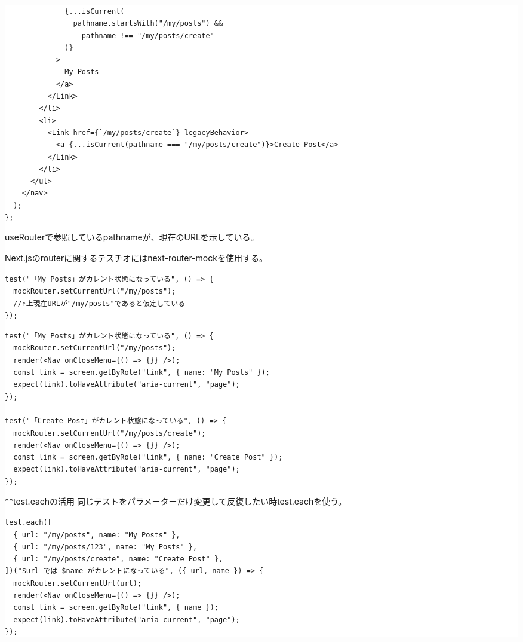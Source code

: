 ```
              {...isCurrent(
                pathname.startsWith("/my/posts") &&
                  pathname !== "/my/posts/create"
              )}
            >
              My Posts
            </a>
          </Link>
        </li>
        <li>
          <Link href={`/my/posts/create`} legacyBehavior>
            <a {...isCurrent(pathname === "/my/posts/create")}>Create Post</a>
          </Link>
        </li>
      </ul>
    </nav>
  );
};
```
useRouterで参照しているpathnameが、現在のURLを示している。

Next.jsのrouterに関するテスチオにはnext-router-mockを使用する。

```
test("「My Posts」がカレント状態になっている", () => {
  mockRouter.setCurrentUrl("/my/posts");
  //↑上現在URLが"/my/posts"であると仮定している
});
```

```
test("「My Posts」がカレント状態になっている", () => {
  mockRouter.setCurrentUrl("/my/posts");
  render(<Nav onCloseMenu={() => {}} />);
  const link = screen.getByRole("link", { name: "My Posts" });
  expect(link).toHaveAttribute("aria-current", "page");
});

test("「Create Post」がカレント状態になっている", () => {
  mockRouter.setCurrentUrl("/my/posts/create");
  render(<Nav onCloseMenu={() => {}} />);
  const link = screen.getByRole("link", { name: "Create Post" });
  expect(link).toHaveAttribute("aria-current", "page");
});
```

**test.eachの活用
同じテストをパラメーターだけ変更して反復したい時test.eachを使う。
```
test.each([
  { url: "/my/posts", name: "My Posts" },
  { url: "/my/posts/123", name: "My Posts" },
  { url: "/my/posts/create", name: "Create Post" },
])("$url では $name がカレントになっている", ({ url, name }) => {
  mockRouter.setCurrentUrl(url);
  render(<Nav onCloseMenu={() => {}} />);
  const link = screen.getByRole("link", { name });
  expect(link).toHaveAttribute("aria-current", "page");
});
```
